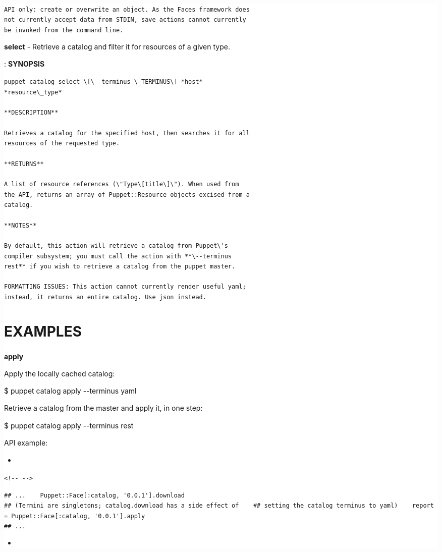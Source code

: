     API only: create or overwrite an object. As the Faces framework does
    not currently accept data from STDIN, save actions cannot currently
    be invoked from the command line.

**select** - Retrieve a catalog and filter it for resources of a given type.

:   **SYNOPSIS**

    puppet catalog select \[\--terminus \_TERMINUS\] *host*
    *resource\_type*

    **DESCRIPTION**

    Retrieves a catalog for the specified host, then searches it for all
    resources of the requested type.

    **RETURNS**

    A list of resource references (\"Type\[title\]\"). When used from
    the API, returns an array of Puppet::Resource objects excised from a
    catalog.

    **NOTES**

    By default, this action will retrieve a catalog from Puppet\'s
    compiler subsystem; you must call the action with **\--terminus
    rest** if you wish to retrieve a catalog from the puppet master.

    FORMATTING ISSUES: This action cannot currently render useful yaml;
    instead, it returns an entire catalog. Use json instead.

EXAMPLES
========

**apply**

Apply the locally cached catalog:

\$ puppet catalog apply \--terminus yaml

Retrieve a catalog from the master and apply it, in one step:

\$ puppet catalog apply \--terminus rest

API example:

-   

```{=html}
<!-- -->
```

    ## ...    Puppet::Face[:catalog, '0.0.1'].download
    ## (Termini are singletons; catalog.download has a side effect of    ## setting the catalog terminus to yaml)    report  = Puppet::Face[:catalog, '0.0.1'].apply
    ## ...
-   
